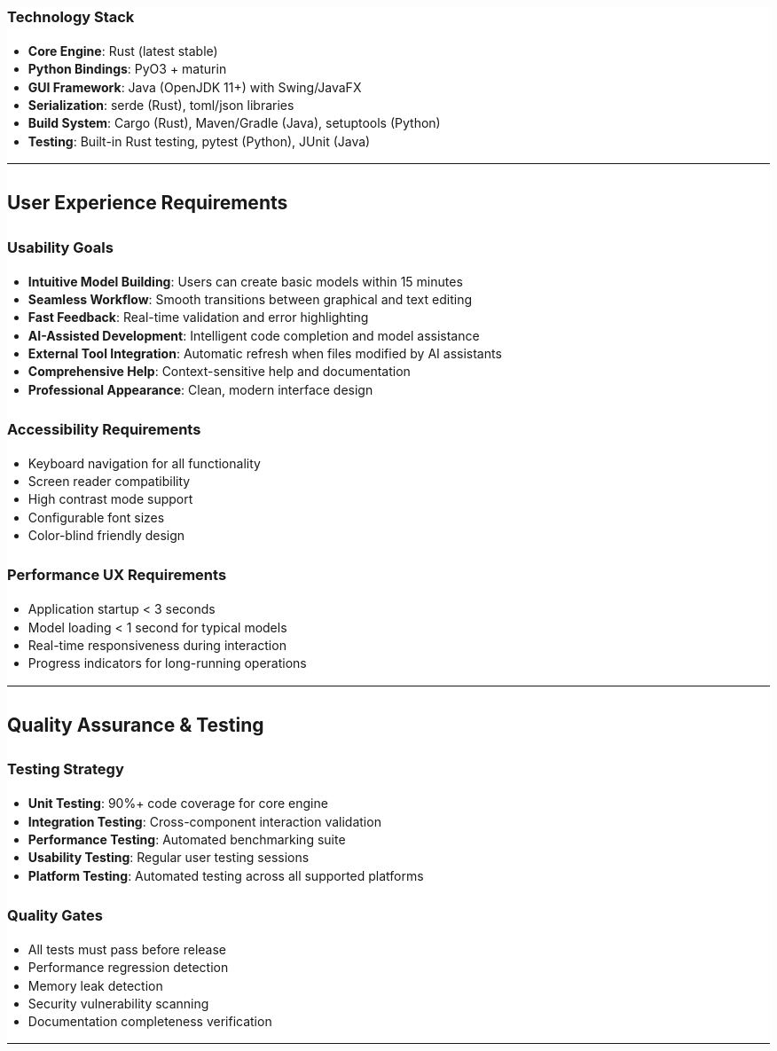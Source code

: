 ### Technology Stack
- **Core Engine**: Rust (latest stable)
- **Python Bindings**: PyO3 + maturin
- **GUI Framework**: Java (OpenJDK 11+) with Swing/JavaFX
- **Serialization**: serde (Rust), toml/json libraries
- **Build System**: Cargo (Rust), Maven/Gradle (Java), setuptools (Python)
- **Testing**: Built-in Rust testing, pytest (Python), JUnit (Java)

---

## User Experience Requirements

### Usability Goals
- **Intuitive Model Building**: Users can create basic models within 15 minutes
- **Seamless Workflow**: Smooth transitions between graphical and text editing
- **Fast Feedback**: Real-time validation and error highlighting
- **AI-Assisted Development**: Intelligent code completion and model assistance
- **External Tool Integration**: Automatic refresh when files modified by AI assistants
- **Comprehensive Help**: Context-sensitive help and documentation
- **Professional Appearance**: Clean, modern interface design

### Accessibility Requirements
- Keyboard navigation for all functionality
- Screen reader compatibility
- High contrast mode support
- Configurable font sizes
- Color-blind friendly design

### Performance UX Requirements
- Application startup < 3 seconds
- Model loading < 1 second for typical models
- Real-time responsiveness during interaction
- Progress indicators for long-running operations

---

## Quality Assurance & Testing

### Testing Strategy
- **Unit Testing**: 90%+ code coverage for core engine
- **Integration Testing**: Cross-component interaction validation
- **Performance Testing**: Automated benchmarking suite
- **Usability Testing**: Regular user testing sessions
- **Platform Testing**: Automated testing across all supported platforms

### Quality Gates
- All tests must pass before release
- Performance regression detection
- Memory leak detection
- Security vulnerability scanning
- Documentation completeness verification

---
